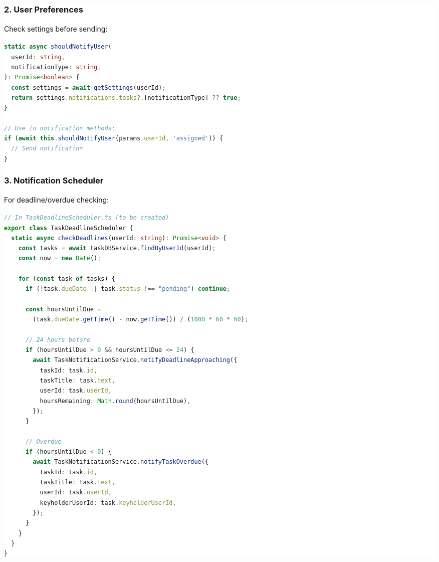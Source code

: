 ### 2. User Preferences

Check settings before sending:

```typescript
static async shouldNotifyUser(
  userId: string,
  notificationType: string,
): Promise<boolean> {
  const settings = await getSettings(userId);
  return settings.notifications.tasks?.[notificationType] ?? true;
}

// Use in notification methods:
if (await this.shouldNotifyUser(params.userId, 'assigned')) {
  // Send notification
}
```

### 3. Notification Scheduler

For deadline/overdue checking:

```typescript
// In TaskDeadlineScheduler.ts (to be created)
export class TaskDeadlineScheduler {
  static async checkDeadlines(userId: string): Promise<void> {
    const tasks = await taskDBService.findByUserId(userId);
    const now = new Date();
    
    for (const task of tasks) {
      if (!task.dueDate || task.status !== "pending") continue;
      
      const hoursUntilDue = 
        (task.dueDate.getTime() - now.getTime()) / (1000 * 60 * 60);
      
      // 24 hours before
      if (hoursUntilDue > 0 && hoursUntilDue <= 24) {
        await TaskNotificationService.notifyDeadlineApproaching({
          taskId: task.id,
          taskTitle: task.text,
          userId: task.userId,
          hoursRemaining: Math.round(hoursUntilDue),
        });
      }
      
      // Overdue
      if (hoursUntilDue < 0) {
        await TaskNotificationService.notifyTaskOverdue({
          taskId: task.id,
          taskTitle: task.text,
          userId: task.userId,
          keyholderUserId: task.keyholderUserId,
        });
      }
    }
  }
}
```
